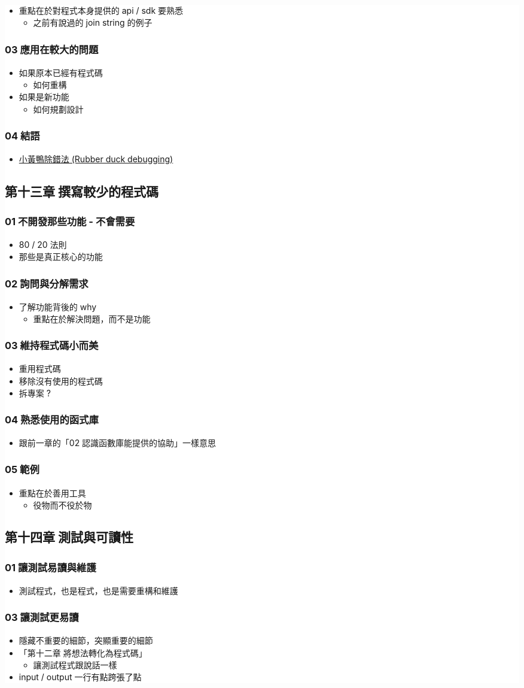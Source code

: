 - 重點在於對程式本身提供的 api / sdk 要熟悉
	- 之前有說過的 join string 的例子

### 03 應用在較大的問題

- 如果原本已經有程式碼 
	- 如何重構
- 如果是新功能
	- 如何規劃設計

### 04 結語

- [小黃鴨除錯法 (Rubber duck debugging)](https://zh.wikipedia.org/zh-tw/小黄鸭调试法)

## 第十三章 撰寫較少的程式碼

### 01 不開發那些功能 - 不會需要

- 80 / 20 法則
- 那些是真正核心的功能

### 02 詢問與分解需求

- 了解功能背後的 why 
	- 重點在於解決問題，而不是功能

### 03 維持程式碼小而美

- 重用程式碼
- 移除沒有使用的程式碼
- 拆專案 ? 

### 04 熟悉使用的函式庫

- 跟前一章的「02 認識函數庫能提供的協助」一樣意思

### 05 範例

- 重點在於善用工具
	- 役物而不役於物



## 第十四章 測試與可讀性

### 01 讓測試易讀與維護

- 測試程式，也是程式，也是需要重構和維護

### 03 讓測試更易讀

- 隱藏不重要的細節，突顯重要的細節
- 「第十二章 將想法轉化為程式碼」
	- 讓測試程式跟說話一樣
- input / output 一行有點跨張了點

